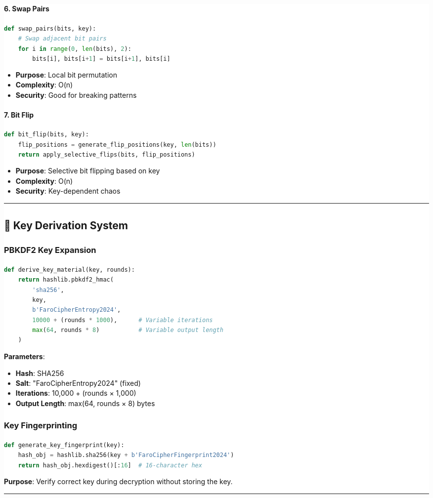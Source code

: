 #### 6. Swap Pairs
```python
def swap_pairs(bits, key):
    # Swap adjacent bit pairs
    for i in range(0, len(bits), 2):
        bits[i], bits[i+1] = bits[i+1], bits[i]
```
- **Purpose**: Local bit permutation
- **Complexity**: O(n)
- **Security**: Good for breaking patterns

#### 7. Bit Flip
```python
def bit_flip(bits, key):
    flip_positions = generate_flip_positions(key, len(bits))
    return apply_selective_flips(bits, flip_positions)
```
- **Purpose**: Selective bit flipping based on key
- **Complexity**: O(n)
- **Security**: Key-dependent chaos

---

## 🔐 Key Derivation System

### PBKDF2 Key Expansion

```python
def derive_key_material(key, rounds):
    return hashlib.pbkdf2_hmac(
        'sha256',
        key,
        b'FaroCipherEntropy2024',
        10000 + (rounds * 1000),      # Variable iterations
        max(64, rounds * 8)           # Variable output length
    )
```

**Parameters**:
- **Hash**: SHA256
- **Salt**: "FaroCipherEntropy2024" (fixed)
- **Iterations**: 10,000 + (rounds × 1,000)
- **Output Length**: max(64, rounds × 8) bytes

### Key Fingerprinting

```python
def generate_key_fingerprint(key):
    hash_obj = hashlib.sha256(key + b'FaroCipherFingerprint2024')
    return hash_obj.hexdigest()[:16]  # 16-character hex
```

**Purpose**: Verify correct key during decryption without storing the key.

---
